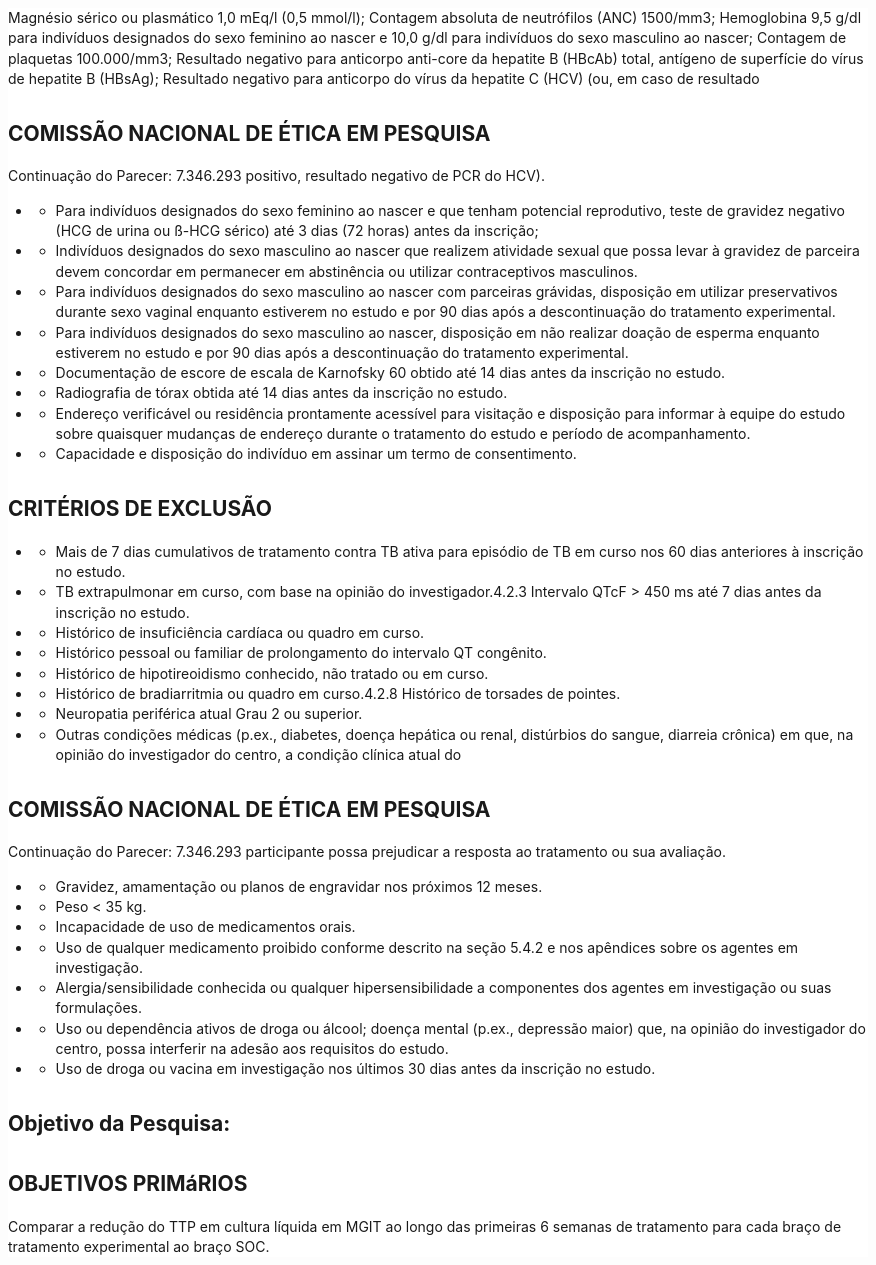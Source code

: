 Magnésio sérico ou plasmático 1,0 mEq/l (0,5 mmol/l);
Contagem absoluta de neutrófilos (ANC) 1500/mm3;
Hemoglobina 9,5 g/dl para indivíduos designados do sexo feminino ao nascer e 10,0 g/dl para indivíduos do sexo masculino ao nascer;
Contagem de plaquetas 100.000/mm3;
Resultado negativo para anticorpo anti-core da hepatite B (HBcAb) total, antígeno de superfície do vírus de hepatite B (HBsAg);
Resultado negativo para anticorpo do vírus da hepatite C (HCV) (ou, em caso de resultado

## COMISSÃO NACIONAL DE ÉTICA EM PESQUISA
Continuação do Parecer: 7.346.293
positivo, resultado negativo de PCR do HCV).
- - Para indivíduos designados do sexo feminino ao nascer e que tenham potencial reprodutivo, teste de gravidez negativo (HCG de urina ou ß-HCG sérico) até 3 dias (72 horas) antes da inscrição;
- - Indivíduos designados do sexo masculino ao nascer que realizem atividade sexual que possa levar à gravidez de parceira devem concordar em permanecer em abstinência ou utilizar contraceptivos masculinos.
- - Para indivíduos designados do sexo masculino ao nascer com parceiras grávidas, disposição em utilizar preservativos durante sexo vaginal enquanto estiverem no estudo e por 90 dias após a descontinuação do tratamento experimental.
- - Para indivíduos designados do sexo masculino ao nascer, disposição em não realizar doação de esperma enquanto estiverem no estudo e por 90 dias após a descontinuação do tratamento experimental.
- - Documentação de escore de escala de Karnofsky 60 obtido até 14 dias antes da inscrição no estudo.
- - Radiografia de tórax obtida até 14 dias antes da inscrição no estudo.
- - Endereço verificável ou residência prontamente acessível para visitação e disposição para informar à equipe do estudo sobre quaisquer mudanças de endereço durante o tratamento do estudo e período de acompanhamento.
- - Capacidade e disposição do indivíduo em assinar um termo de consentimento.
## CRITÉRIOS DE EXCLUSÃO
- - Mais de 7 dias cumulativos de tratamento contra TB ativa para episódio de TB em curso nos 60 dias anteriores à inscrição no estudo.
- - TB extrapulmonar em curso, com base na opinião do investigador.4.2.3 Intervalo QTcF &gt; 450 ms até 7 dias antes da inscrição no estudo.
- - Histórico de insuficiência cardíaca ou quadro em curso.
- - Histórico pessoal ou familiar de prolongamento do intervalo QT congênito.
- - Histórico de hipotireoidismo conhecido, não tratado ou em curso.
- - Histórico de bradiarritmia ou quadro em curso.4.2.8 Histórico de torsades de pointes.
- - Neuropatia periférica atual Grau 2 ou superior.
- - Outras condições médicas (p.ex., diabetes, doença hepática ou renal, distúrbios do sangue, diarreia crônica) em que, na opinião do investigador do centro, a condição clínica atual do
## COMISSÃO NACIONAL DE ÉTICA EM PESQUISA
Continuação do Parecer: 7.346.293
participante possa prejudicar a resposta ao tratamento ou sua avaliação.
- - Gravidez, amamentação ou planos de engravidar nos próximos 12 meses.
- - Peso &lt; 35 kg.
- - Incapacidade de uso de medicamentos orais.
- - Uso de qualquer medicamento proibido conforme descrito na seção 5.4.2 e nos apêndices sobre os agentes em investigação.
- -  Alergia/sensibilidade  conhecida  ou  qualquer  hipersensibilidade  a  componentes  dos  agentes  em investigação  ou  suas  formulações.
- - Uso ou dependência ativos de droga ou álcool; doença mental (p.ex., depressão maior) que, na opinião do investigador do centro, possa interferir na adesão aos requisitos do estudo.
- - Uso de droga ou vacina em investigação nos últimos 30 dias antes da inscrição no estudo.
## Objetivo da Pesquisa:
## OBJETIVOS PRIMáRIOS
Comparar a redução do TTP em cultura líquida em MGIT ao longo das primeiras 6 semanas de tratamento para cada braço de tratamento experimental ao braço SOC.